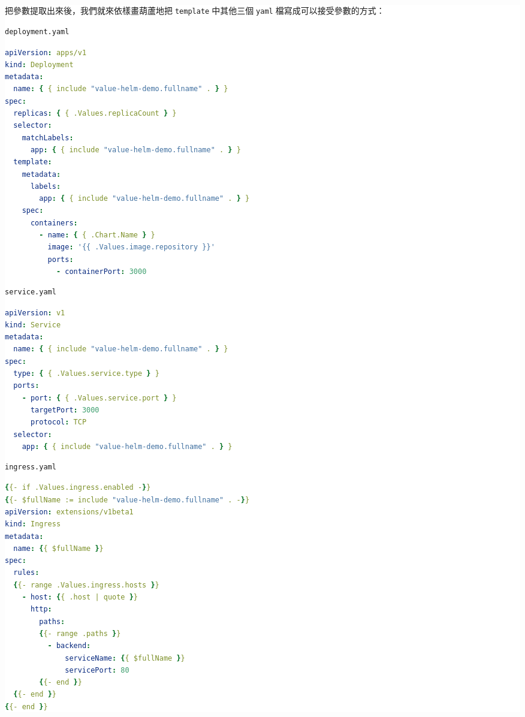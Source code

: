 把參數提取出來後，我們就來依樣畫葫蘆地把 `template` 中其他三個 `yaml` 檔寫成可以接受參數的方式：

`deployment.yaml`

```yaml
apiVersion: apps/v1
kind: Deployment
metadata:
  name: { { include "value-helm-demo.fullname" . } }
spec:
  replicas: { { .Values.replicaCount } }
  selector:
    matchLabels:
      app: { { include "value-helm-demo.fullname" . } }
  template:
    metadata:
      labels:
        app: { { include "value-helm-demo.fullname" . } }
    spec:
      containers:
        - name: { { .Chart.Name } }
          image: '{{ .Values.image.repository }}'
          ports:
            - containerPort: 3000
```

`service.yaml`

```yaml
apiVersion: v1
kind: Service
metadata:
  name: { { include "value-helm-demo.fullname" . } }
spec:
  type: { { .Values.service.type } }
  ports:
    - port: { { .Values.service.port } }
      targetPort: 3000
      protocol: TCP
  selector:
    app: { { include "value-helm-demo.fullname" . } }
```

`ingress.yaml`

```yaml
{{- if .Values.ingress.enabled -}}
{{- $fullName := include "value-helm-demo.fullname" . -}}
apiVersion: extensions/v1beta1
kind: Ingress
metadata:
  name: {{ $fullName }}
spec:
  rules:
  {{- range .Values.ingress.hosts }}
    - host: {{ .host | quote }}
      http:
        paths:
        {{- range .paths }}
          - backend:
              serviceName: {{ $fullName }}
              servicePort: 80
        {{- end }}
  {{- end }}
{{- end }}
```
